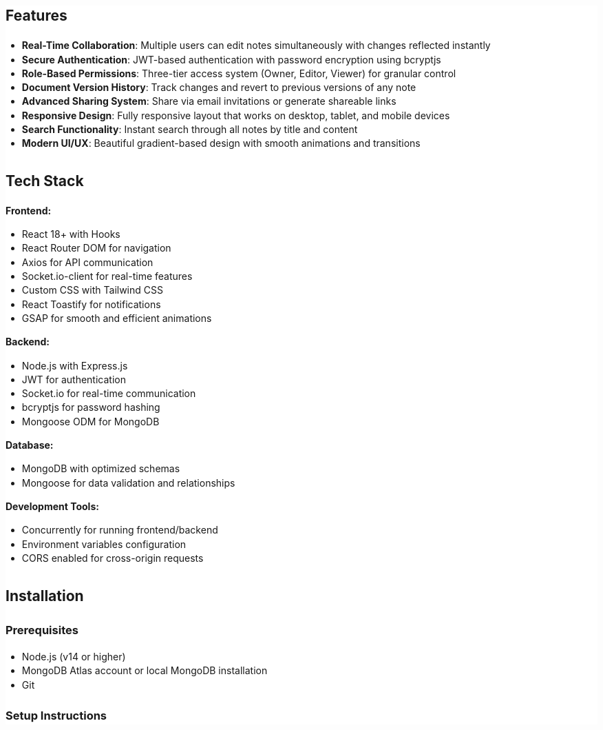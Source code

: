 
## Features

- **Real-Time Collaboration**: Multiple users can edit notes simultaneously with changes reflected instantly
- **Secure Authentication**: JWT-based authentication with password encryption using bcryptjs
- **Role-Based Permissions**: Three-tier access system (Owner, Editor, Viewer) for granular control
- **Document Version History**: Track changes and revert to previous versions of any note
- **Advanced Sharing System**: Share via email invitations or generate shareable links
- **Responsive Design**: Fully responsive layout that works on desktop, tablet, and mobile devices
- **Search Functionality**: Instant search through all notes by title and content
- **Modern UI/UX**: Beautiful gradient-based design with smooth animations and transitions

## Tech Stack

**Frontend:**

- React 18+ with Hooks
- React Router DOM for navigation
- Axios for API communication
- Socket.io-client for real-time features
- Custom CSS with Tailwind CSS
- React Toastify for notifications
- GSAP for smooth and efficient animations

**Backend:**

- Node.js with Express.js
- JWT for authentication
- Socket.io for real-time communication
- bcryptjs for password hashing
- Mongoose ODM for MongoDB

**Database:**

- MongoDB with optimized schemas
- Mongoose for data validation and relationships

**Development Tools:**

- Concurrently for running frontend/backend
- Environment variables configuration
- CORS enabled for cross-origin requests

## Installation

### Prerequisites

- Node.js (v14 or higher)
- MongoDB Atlas account or local MongoDB installation
- Git

### Setup Instructions
